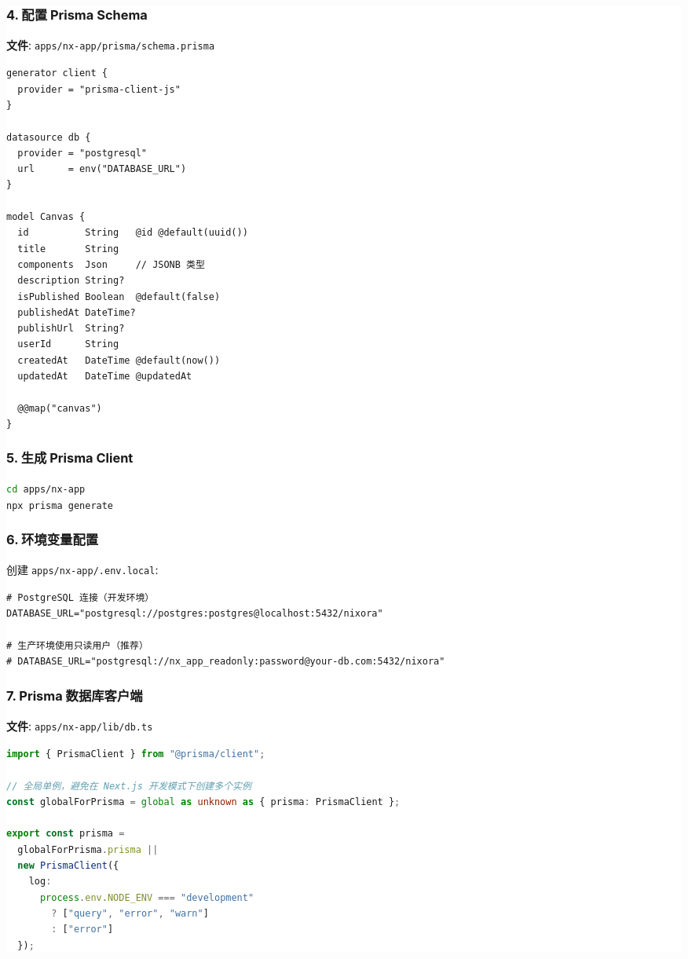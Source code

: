 ### 4. 配置 Prisma Schema

**文件**: `apps/nx-app/prisma/schema.prisma`

```prisma
generator client {
  provider = "prisma-client-js"
}

datasource db {
  provider = "postgresql"
  url      = env("DATABASE_URL")
}

model Canvas {
  id          String   @id @default(uuid())
  title       String
  components  Json     // JSONB 类型
  description String?
  isPublished Boolean  @default(false)
  publishedAt DateTime?
  publishUrl  String?
  userId      String
  createdAt   DateTime @default(now())
  updatedAt   DateTime @updatedAt

  @@map("canvas")
}
```

### 5. 生成 Prisma Client

```bash
cd apps/nx-app
npx prisma generate
```

### 6. 环境变量配置

创建 `apps/nx-app/.env.local`:

```env
# PostgreSQL 连接（开发环境）
DATABASE_URL="postgresql://postgres:postgres@localhost:5432/nixora"

# 生产环境使用只读用户（推荐）
# DATABASE_URL="postgresql://nx_app_readonly:password@your-db.com:5432/nixora"
```

### 7. Prisma 数据库客户端

**文件**: `apps/nx-app/lib/db.ts`

```typescript
import { PrismaClient } from "@prisma/client";

// 全局单例，避免在 Next.js 开发模式下创建多个实例
const globalForPrisma = global as unknown as { prisma: PrismaClient };

export const prisma =
  globalForPrisma.prisma ||
  new PrismaClient({
    log:
      process.env.NODE_ENV === "development"
        ? ["query", "error", "warn"]
        : ["error"]
  });
```